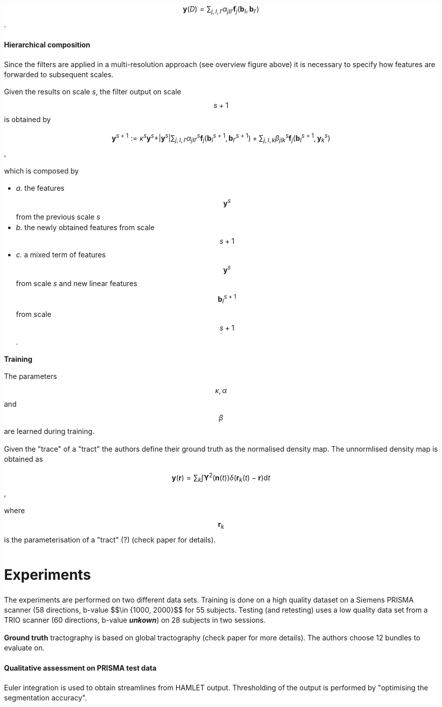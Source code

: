    $$\mathbf{y}(D) = \sum_{j, I, I'} \alpha_{jII'} \mathbf{f}_j(\mathbf{b}_I,
                          \mathbf{b}_{I'})$$.

#### Hierarchical composition

 Since the filters are applied in a multi-resolution approach (see
 overview figure above) it is necessary to specify how features are
 forwarded to subsequent scales.

 Given the results on scale *s*, the filter output on scale $$s+1$$ is
 obtained by

 $$\mathbf{y}^{s+1} := \kappa^s\mathbf{y}^s
      + \vert\mathbf{y}^s\vert \sum_{j,I,I'} \alpha^s_{jII'} \mathbf{f}_j(\mathbf{b}^{s+1}_I,
                                                                  \mathbf{b}^{s+1}_{I'})
      + \sum_{j,I,k} \beta^s_{jIk} \mathbf{f}_j(\mathbf{b}^{s+1}_I, \mathbf{y}^s_k)$$,

 which is composed by

  * *a.* the features $$\mathbf{y}^s$$ from the previous scale *s*
  * *b.* the newly obtained features from scale $$s+1$$
  * *c.* a mixed term of features $$\mathbf{y}^s$$ from scale *s* and
         new linear features $$\mathbf{b}^{s+1}_I$$ from scale $$s+1$$.

 **Training**

 The parameters $$\kappa, \alpha$$ and $$\beta$$ are learned during
 training.

 Given the "trace" of a "tract" the authors define their ground truth
 as the normalised density map. The unnormlised density map is obtained
 as

 $$\mathbf{y}(\mathbf{r}) = \sum_k \int \mathbf{Y}^2(\mathbf{n}(t))
   \delta(\mathbf{r}_k(t) - \mathbf{r})\mathrm{d}t$$,

 where $$\mathbf{r}_k$$ is the parameterisation of a "tract" (?) (check
 paper for details).

# Experiments

 The experiments are performed on two different data sets. Training
 is done on a high quality dataset on a Siemens PRISMA scanner
 (58 directions, b-value $$\in \{1000, 2000}$$ for 55 subjects. Testing
 (and retesting) uses a low quality data set from a TRIO scanner
 (60 directions, b-value ***unkown***) on 28 subjects in two sessions.

 **Ground truth** tractography is based on global tractography (check
 paper for more details). The authors choose 12 bundles to evaluate on.

#### Qualitative assessment on PRISMA test data

 Euler integration is used to obtain streamlines from HAMLET output.
 Thresholding of the output is performed by "optimising the segmentation
 accuracy".
